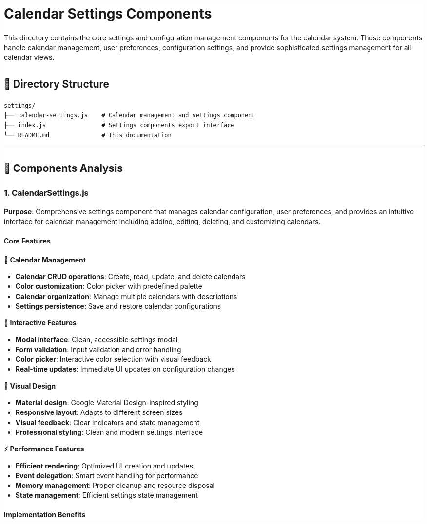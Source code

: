 # Calendar Settings Components

This directory contains the core settings and configuration management components for the calendar system. These components handle calendar management, user preferences, configuration settings, and provide sophisticated settings management for all calendar views.

## 📁 Directory Structure

```
settings/
├── calendar-settings.js    # Calendar management and settings component
├── index.js                # Settings components export interface
└── README.md               # This documentation
```

---

## 🔧 Components Analysis

### 1. CalendarSettings.js

**Purpose**: Comprehensive settings component that manages calendar configuration, user preferences, and provides an intuitive interface for calendar management including adding, editing, deleting, and customizing calendars.

#### Core Features

**🎯 Calendar Management**
- **Calendar CRUD operations**: Create, read, update, and delete calendars
- **Color customization**: Color picker with predefined palette
- **Calendar organization**: Manage multiple calendars with descriptions
- **Settings persistence**: Save and restore calendar configurations

**📱 Interactive Features**
- **Modal interface**: Clean, accessible settings modal
- **Form validation**: Input validation and error handling
- **Color picker**: Interactive color selection with visual feedback
- **Real-time updates**: Immediate UI updates on configuration changes

**🎨 Visual Design**
- **Material design**: Google Material Design-inspired styling
- **Responsive layout**: Adapts to different screen sizes
- **Visual feedback**: Clear indicators and state management
- **Professional styling**: Clean and modern settings interface

**⚡ Performance Features**
- **Efficient rendering**: Optimized UI creation and updates
- **Event delegation**: Smart event handling for performance
- **Memory management**: Proper cleanup and resource disposal
- **State management**: Efficient settings state management

#### Implementation Benefits
